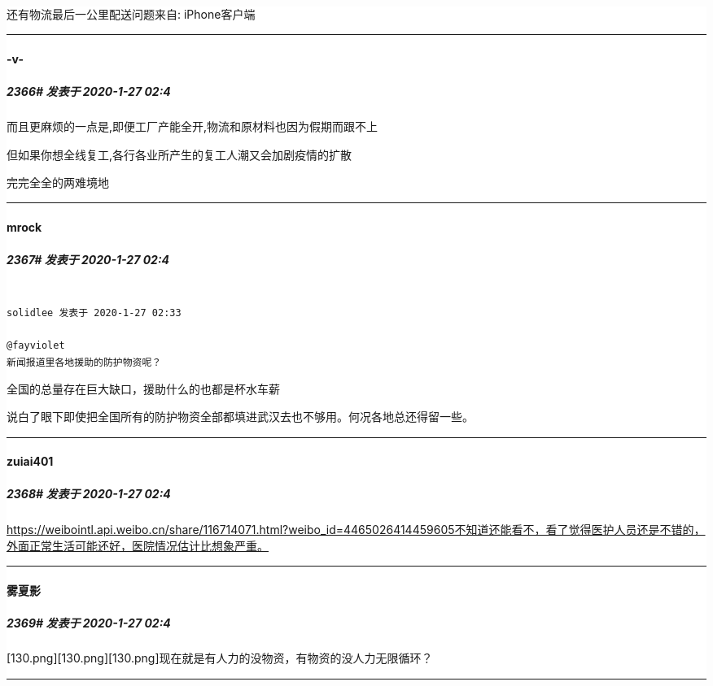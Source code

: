 

还有物流最后一公里配送问题来自: iPhone客户端


-----

####  -v-
##### 2366#       发表于 2020-1-27 02:4



而且更麻烦的一点是,即便工厂产能全开,物流和原材料也因为假期而跟不上

但如果你想全线复工,各行各业所产生的复工人潮又会加剧疫情的扩散

完完全全的两难境地


-----

####  mrock
##### 2367#       发表于 2020-1-27 02:4




```

solidlee 发表于 2020-1-27 02:33

@fayviolet
新闻报道里各地援助的防护物资呢？

```


全国的总量存在巨大缺口，援助什么的也都是杯水车薪

说白了眼下即使把全国所有的防护物资全部都填进武汉去也不够用。何况各地总还得留一些。


-----

####  zuiai401
##### 2368#       发表于 2020-1-27 02:4



https://weibointl.api.weibo.cn/share/116714071.html?weibo_id=4465026414459605不知道还能看不，看了觉得医护人员还是不错的，外面正常生活可能还好，医院情况估计比想象严重。


-----

####  雾夏影
##### 2369#       发表于 2020-1-27 02:4


[130.png][130.png][130.png]现在就是有人力的没物资，有物资的没人力无限循环？


-----

